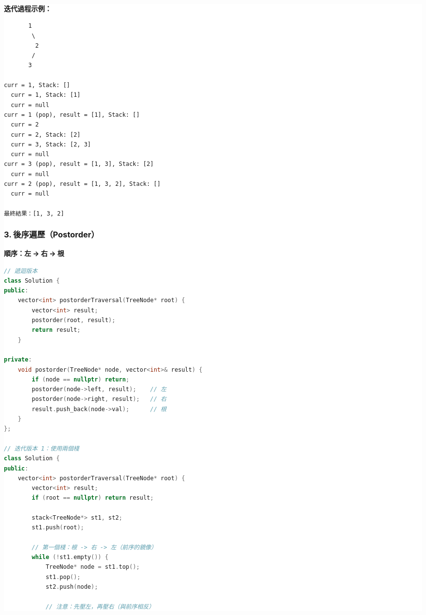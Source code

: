 
**迭代過程示例：**

```
       1
        \
         2
        /
       3

curr = 1, Stack: []
  curr = 1, Stack: [1]
  curr = null
curr = 1 (pop), result = [1], Stack: []
  curr = 2
  curr = 2, Stack: [2]
  curr = 3, Stack: [2, 3]
  curr = null
curr = 3 (pop), result = [1, 3], Stack: [2]
  curr = null
curr = 2 (pop), result = [1, 3, 2], Stack: []
  curr = null

最終結果：[1, 3, 2]
```

### 3. 後序遍歷（Postorder）

**順序：左 -> 右 -> 根**

```cpp
// 遞迴版本
class Solution {
public:
    vector<int> postorderTraversal(TreeNode* root) {
        vector<int> result;
        postorder(root, result);
        return result;
    }

private:
    void postorder(TreeNode* node, vector<int>& result) {
        if (node == nullptr) return;
        postorder(node->left, result);    // 左
        postorder(node->right, result);   // 右
        result.push_back(node->val);      // 根
    }
};

// 迭代版本 1：使用兩個棧
class Solution {
public:
    vector<int> postorderTraversal(TreeNode* root) {
        vector<int> result;
        if (root == nullptr) return result;

        stack<TreeNode*> st1, st2;
        st1.push(root);

        // 第一個棧：根 -> 右 -> 左（前序的鏡像）
        while (!st1.empty()) {
            TreeNode* node = st1.top();
            st1.pop();
            st2.push(node);

            // 注意：先壓左，再壓右（與前序相反）
```